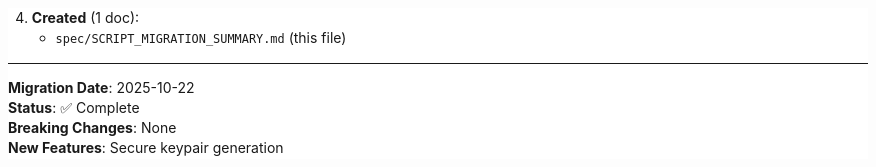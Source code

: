 4. **Created** (1 doc):
   - `spec/SCRIPT_MIGRATION_SUMMARY.md` (this file)

---

**Migration Date**: 2025-10-22  
**Status**: ✅ Complete  
**Breaking Changes**: None  
**New Features**: Secure keypair generation

